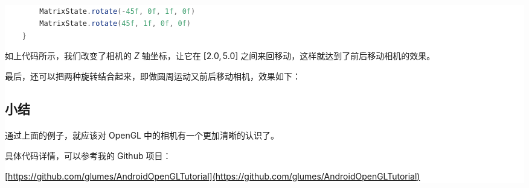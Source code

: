 ```java
        MatrixState.rotate(-45f, 0f, 1f, 0f)
        MatrixState.rotate(45f, 1f, 0f, 0f)
    }
```

如上代码所示，我们改变了相机的 $Z$ 轴坐标，让它在 $[2.0,5.0]$ 之间来回移动，这样就达到了前后移动相机的效果。

最后，还可以把两种旋转结合起来，即做圆周运动又前后移动相机，效果如下：

<embed src="https://res.cloudinary.com/glumes-com/video/upload/v1526960805/code/rotate-camera-total.mp4" autostart="false" height="500" width="500" />

## 小结

通过上面的例子，就应该对 OpenGL 中的相机有一个更加清晰的认识了。

具体代码详情，可以参考我的 Github 项目：


[https://github.com/glumes/AndroidOpenGLTutorial](https://github.com/glumes/AndroidOpenGLTutorial)